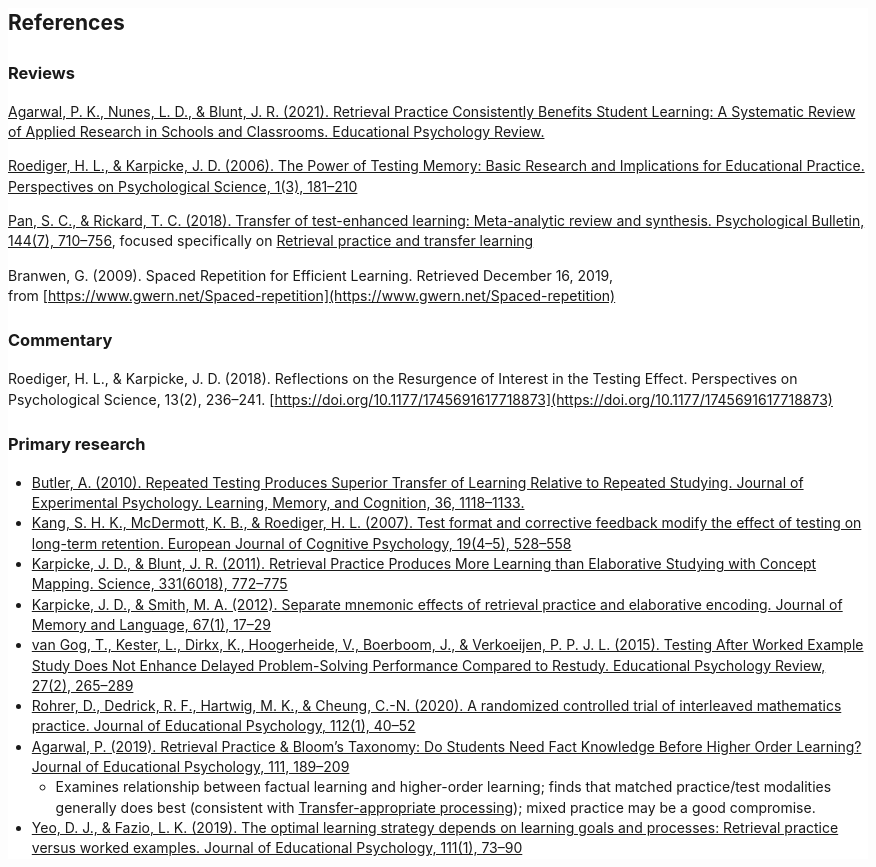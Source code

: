 ## References

### Reviews

[Agarwal, P. K., Nunes, L. D., & Blunt, J. R. (2021). Retrieval Practice Consistently Benefits Student Learning: A Systematic Review of Applied Research in Schools and Classrooms. Educational Psychology Review.](https://notes.andymatuschak.org/zV1xNteVY4otyHP5gCcanVN)

[Roediger, H. L., & Karpicke, J. D. (2006). The Power of Testing Memory: Basic Research and Implications for Educational Practice. Perspectives on Psychological Science, 1(3), 181–210](https://notes.andymatuschak.org/zGfjkW1ociSmSUCLcpbhKjf)

[Pan, S. C., & Rickard, T. C. (2018). Transfer of test-enhanced learning: Meta-analytic review and synthesis. Psychological Bulletin, 144(7), 710–756](https://notes.andymatuschak.org/zC1oBp6yE72b7YHzaJZmjXf), focused specifically on [Retrieval practice and transfer learning](https://notes.andymatuschak.org/zRTw8KaPErhSCyC2NYGHyP7)

Branwen, G. (2009). Spaced Repetition for Efficient Learning. Retrieved December 16, 2019, from [https://www.gwern.net/Spaced-repetition](https://www.gwern.net/Spaced-repetition)

### Commentary

Roediger, H. L., & Karpicke, J. D. (2018). Reflections on the Resurgence of Interest in the Testing Effect. Perspectives on Psychological Science, 13(2), 236–241. [https://doi.org/10.1177/1745691617718873](https://doi.org/10.1177/1745691617718873)

### Primary research

- [Butler, A. (2010). Repeated Testing Produces Superior Transfer of Learning Relative to Repeated Studying. Journal of Experimental Psychology. Learning, Memory, and Cognition, 36, 1118–1133.](https://notes.andymatuschak.org/zR5b3iqxVzWDbjmUuhrmY1X)
- [Kang, S. H. K., McDermott, K. B., & Roediger, H. L. (2007). Test format and corrective feedback modify the effect of testing on long-term retention. European Journal of Cognitive Psychology, 19(4–5), 528–558](https://notes.andymatuschak.org/zTxLkeaWCdBHQYW73o5n6Ka)
- [Karpicke, J. D., & Blunt, J. R. (2011). Retrieval Practice Produces More Learning than Elaborative Studying with Concept Mapping. Science, 331(6018), 772–775](https://notes.andymatuschak.org/zFUBZG5yY1aKJ4hpak2jWPA)
- [Karpicke, J. D., & Smith, M. A. (2012). Separate mnemonic effects of retrieval practice and elaborative encoding. Journal of Memory and Language, 67(1), 17–29](https://notes.andymatuschak.org/z799fHyRM3qXFTLeEXUZQV7)
- [van Gog, T., Kester, L., Dirkx, K., Hoogerheide, V., Boerboom, J., & Verkoeijen, P. P. J. L. (2015). Testing After Worked Example Study Does Not Enhance Delayed Problem-Solving Performance Compared to Restudy. Educational Psychology Review, 27(2), 265–289](https://notes.andymatuschak.org/zACCVs7DZQCm7H4txDJD134)
- [Rohrer, D., Dedrick, R. F., Hartwig, M. K., & Cheung, C.-N. (2020). A randomized controlled trial of interleaved mathematics practice. Journal of Educational Psychology, 112(1), 40–52](https://notes.andymatuschak.org/zHvJf88XUgLPMhdTigkoiUR)
- [Agarwal, P. (2019). Retrieval Practice & Bloom’s Taxonomy: Do Students Need Fact Knowledge Before Higher Order Learning? Journal of Educational Psychology, 111, 189–209](https://notes.andymatuschak.org/zCAASkbEEbYcDdG49n1HKVi)
    - Examines relationship between factual learning and higher-order learning; finds that matched practice/test modalities generally does best (consistent with [Transfer-appropriate processing](https://notes.andymatuschak.org/z6TYDg3hS2xeHNjpQdNHxss)); mixed practice may be a good compromise.
- [Yeo, D. J., & Fazio, L. K. (2019). The optimal learning strategy depends on learning goals and processes: Retrieval practice versus worked examples. Journal of Educational Psychology, 111(1), 73–90](https://notes.andymatuschak.org/zLXN7M8jgARxLcNdTnWS4yU)
